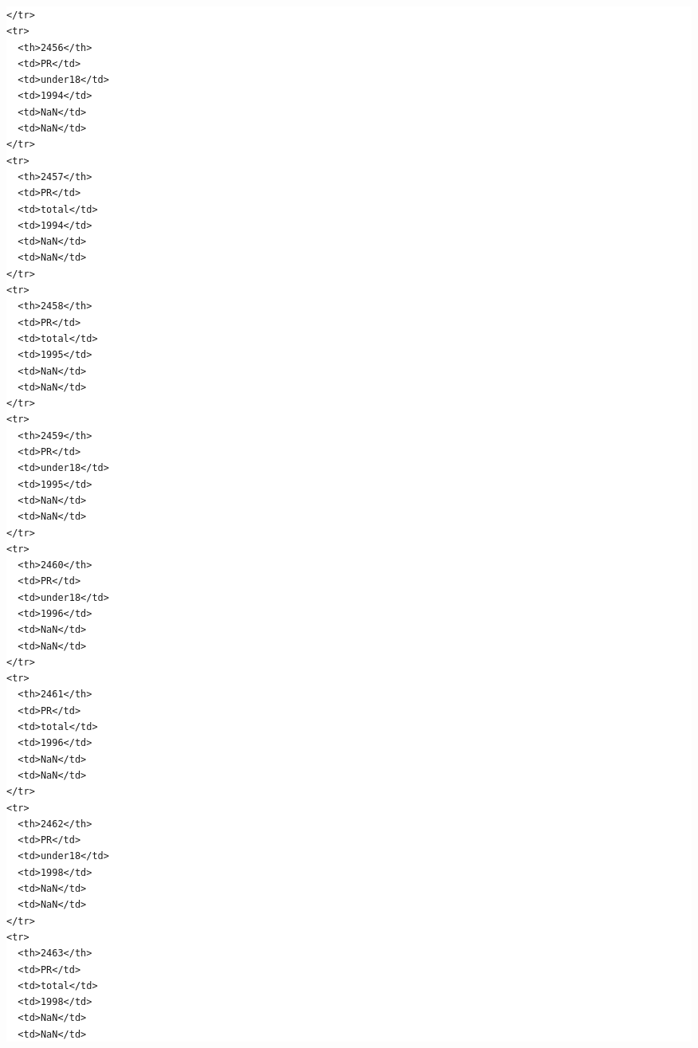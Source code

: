     </tr>
    <tr>
      <th>2456</th>
      <td>PR</td>
      <td>under18</td>
      <td>1994</td>
      <td>NaN</td>
      <td>NaN</td>
    </tr>
    <tr>
      <th>2457</th>
      <td>PR</td>
      <td>total</td>
      <td>1994</td>
      <td>NaN</td>
      <td>NaN</td>
    </tr>
    <tr>
      <th>2458</th>
      <td>PR</td>
      <td>total</td>
      <td>1995</td>
      <td>NaN</td>
      <td>NaN</td>
    </tr>
    <tr>
      <th>2459</th>
      <td>PR</td>
      <td>under18</td>
      <td>1995</td>
      <td>NaN</td>
      <td>NaN</td>
    </tr>
    <tr>
      <th>2460</th>
      <td>PR</td>
      <td>under18</td>
      <td>1996</td>
      <td>NaN</td>
      <td>NaN</td>
    </tr>
    <tr>
      <th>2461</th>
      <td>PR</td>
      <td>total</td>
      <td>1996</td>
      <td>NaN</td>
      <td>NaN</td>
    </tr>
    <tr>
      <th>2462</th>
      <td>PR</td>
      <td>under18</td>
      <td>1998</td>
      <td>NaN</td>
      <td>NaN</td>
    </tr>
    <tr>
      <th>2463</th>
      <td>PR</td>
      <td>total</td>
      <td>1998</td>
      <td>NaN</td>
      <td>NaN</td>